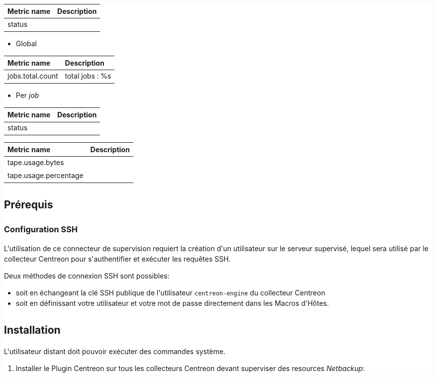 </TabItem>
<TabItem value="Drive-Status" label="Drive-Status">

| Metric name | Description |
|:------------|:------------|
| status      |             |

</TabItem>
<TabItem value="Job-Status" label="Job-Status">

* Global

| Metric name         | Description     |
|:--------------------|:----------------|
| jobs.total.count    | total jobs : %s |

* Per *job*

| Metric name | Description |
|:------------|:------------|
| status      |             |

</TabItem>
<TabItem value="Tape-Usage" label="Tape-Usage">

| Metric name            | Description |
|:-----------------------|:------------|
| tape.usage.bytes       |             |
| tape.usage.percentage  |             |

</TabItem>
</Tabs>

## Prérequis

### Configuration SSH

L'utilisation de ce connecteur de supervision requiert la création d'un utilisateur sur le
serveur supervisé, lequel sera utilisé par le collecteur Centreon pour
s'authentifier et exécuter les requêtes SSH.

Deux méthodes de connexion SSH sont possibles:
* soit en échangeant la clé SSH publique de l'utilisateur `centreon-engine` du collecteur Centreon
* soit en définissant votre utilisateur et votre mot de passe directement dans les Macros d'Hôtes.

## Installation

L'utilisateur distant doit pouvoir exécuter des commandes système. 

<Tabs groupId="sync">
<TabItem value="Online License" label="Online License">

1. Installer le Plugin Centreon sur tous les collecteurs Centreon devant superviser des resources *Netbackup*:
